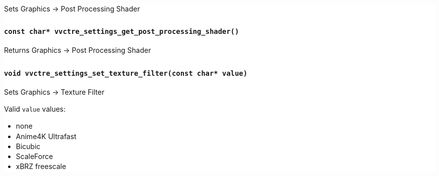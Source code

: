 Sets Graphics -> Post Processing Shader

### `const char* vvctre_settings_get_post_processing_shader()`

Returns Graphics -> Post Processing Shader

### `void vvctre_settings_set_texture_filter(const char* value)`

Sets Graphics -> Texture Filter

Valid `value` values:

- none
- Anime4K Ultrafast
- Bicubic
- ScaleForce
- xBRZ freescale

